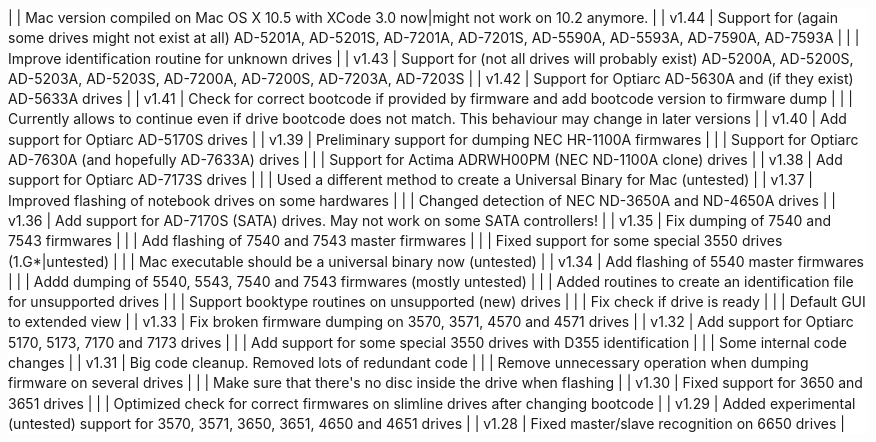 | | Mac version compiled on Mac OS X 10.5 with XCode 3.0 now|might not work on 10.2 anymore. |
| v1.44 | Support for (again some drives might not exist at all) AD-5201A, AD-5201S, AD-7201A, AD-7201S, AD-5590A, AD-5593A, AD-7590A, AD-7593A |
| | Improve identification routine for unknown drives |
| v1.43 | Support for (not all drives will probably exist) AD-5200A, AD-5200S, AD-5203A, AD-5203S, AD-7200A, AD-7200S, AD-7203A, AD-7203S |
| v1.42 | Support for Optiarc AD-5630A and (if they exist) AD-5633A drives |
| v1.41 | Check for correct bootcode if provided by firmware and add bootcode version to firmware dump |
| | Currently allows to continue even if drive bootcode does not match. This behaviour may change in later versions |
| v1.40 | Add support for Optiarc AD-5170S drives |
| v1.39 | Preliminary support for dumping NEC HR-1100A firmwares |
| | Support for Optiarc AD-7630A (and hopefully AD-7633A) drives |
| | Support for Actima ADRWH00PM (NEC ND-1100A clone) drives |
| v1.38 | Add support for Optiarc AD-7173S drives |
| | Used a different method to create a Universal Binary for Mac (untested) |
| v1.37 | Improved flashing of notebook drives on some hardwares |
| | Changed detection of NEC ND-3650A and ND-4650A drives |
| v1.36 | Add support for AD-7170S (SATA) drives. May not work on some SATA controllers! |
| v1.35 | Fix dumping of 7540 and 7543 firmwares |
| | Add flashing of 7540 and 7543 master firmwares |
| | Fixed support for some special 3550 drives (1.G*|untested) |
| | Mac executable should be a universal binary now (untested) |
| v1.34 | Add flashing of 5540 master firmwares |
| | Addd dumping of 5540, 5543, 7540 and 7543 firmwares (mostly untested) |
| | Added routines to create an identification file for unsupported drives |
| | Support booktype routines on unsupported (new) drives |
| | Fix check if drive is ready |
| | Default GUI to extended view |
| v1.33 | Fix broken firmware dumping on 3570, 3571, 4570 and 4571 drives |
| v1.32 | Add support for Optiarc 5170, 5173, 7170 and 7173 drives |
| | Add support for some special 3550 drives with D355 identification |
| | Some internal code changes |
| v1.31 | Big code cleanup. Removed lots of redundant code |
| | Remove unnecessary operation when dumping firmware on several drives |
| | Make sure that there's no disc inside the drive when flashing |
| v1.30 | Fixed support for 3650 and 3651 drives |
| | Optimized check for correct firmwares on slimline drives after changing bootcode |
| v1.29 | Added experimental (untested) support for 3570, 3571, 3650, 3651, 4650 and 4651 drives |
| v1.28 | Fixed master/slave recognition on 6650 drives |